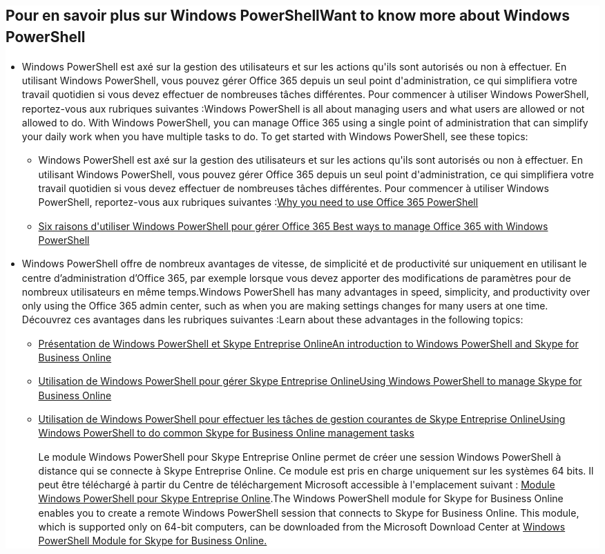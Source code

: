  ## <a name="want-to-know-more-about-windows-powershell"></a><span data-ttu-id="67f76-292">Pour en savoir plus sur Windows PowerShell</span><span class="sxs-lookup"><span data-stu-id="67f76-292">Want to know more about Windows PowerShell</span></span>   
- <span data-ttu-id="67f76-p124">Windows PowerShell est axé sur la gestion des utilisateurs et sur les actions qu'ils sont autorisés ou non à effectuer. En utilisant Windows PowerShell, vous pouvez gérer Office 365 depuis un seul point d'administration, ce qui simplifiera votre travail quotidien si vous devez effectuer de nombreuses tâches différentes. Pour commencer à utiliser Windows PowerShell, reportez-vous aux rubriques suivantes :</span><span class="sxs-lookup"><span data-stu-id="67f76-p124">Windows PowerShell is all about managing users and what users are allowed or not allowed to do. With Windows PowerShell, you can manage Office 365 using a single point of administration that can simplify your daily work when you have multiple tasks to do. To get started with Windows PowerShell, see these topics:</span></span>
    
  - <span data-ttu-id="67f76-296">Windows PowerShell est axé sur la gestion des utilisateurs et sur les actions qu'ils sont autorisés ou non à effectuer. En utilisant Windows PowerShell, vous pouvez gérer Office 365 depuis un seul point d'administration, ce qui simplifiera votre travail quotidien si vous devez effectuer de nombreuses tâches différentes. Pour commencer à utiliser Windows PowerShell, reportez-vous aux rubriques suivantes :</span><span class="sxs-lookup"><span data-stu-id="67f76-296">[Why you need to use Office 365 PowerShell](https://go.microsoft.com/fwlink/?LinkId=525041)</span></span>
    
  - [<span data-ttu-id="67f76-297">Six raisons d'utiliser Windows PowerShell pour gérer Office 365 </span><span class="sxs-lookup"><span data-stu-id="67f76-297">Best ways to manage Office 365 with Windows PowerShell</span></span>](https://go.microsoft.com/fwlink/?LinkId=525142)
    
- <span data-ttu-id="67f76-298">Windows PowerShell offre de nombreux avantages de vitesse, de simplicité et de productivité sur uniquement en utilisant le centre d’administration d’Office 365, par exemple lorsque vous devez apporter des modifications de paramètres pour de nombreux utilisateurs en même temps.</span><span class="sxs-lookup"><span data-stu-id="67f76-298">Windows PowerShell has many advantages in speed, simplicity, and productivity over only using the Office 365 admin center, such as when you are making settings changes for many users at one time.</span></span> <span data-ttu-id="67f76-299">Découvrez ces avantages dans les rubriques suivantes :</span><span class="sxs-lookup"><span data-stu-id="67f76-299">Learn about these advantages in the following topics:</span></span> 
    
  - [<span data-ttu-id="67f76-300">Présentation de Windows PowerShell et Skype Entreprise Online</span><span class="sxs-lookup"><span data-stu-id="67f76-300">An introduction to Windows PowerShell and Skype for Business Online</span></span>](https://go.microsoft.com/fwlink/?LinkId=525039)
    
  - [<span data-ttu-id="67f76-301">Utilisation de Windows PowerShell pour gérer Skype Entreprise Online</span><span class="sxs-lookup"><span data-stu-id="67f76-301">Using Windows PowerShell to manage Skype for Business Online</span></span>](https://go.microsoft.com/fwlink/?LinkId=525453)
    
  - [<span data-ttu-id="67f76-302">Utilisation de Windows PowerShell pour effectuer les tâches de gestion courantes de Skype Entreprise Online</span><span class="sxs-lookup"><span data-stu-id="67f76-302">Using Windows PowerShell to do common Skype for Business Online management tasks</span></span>](https://go.microsoft.com/fwlink/?LinkId=525038)
    
    <span data-ttu-id="67f76-p126">Le module Windows PowerShell pour Skype Entreprise Online permet de créer une session Windows PowerShell à distance qui se connecte à Skype Entreprise Online. Ce module est pris en charge uniquement sur les systèmes 64 bits. Il peut être téléchargé à partir du Centre de téléchargement Microsoft accessible à l'emplacement suivant : [Module Windows PowerShell pour Skype Entreprise Online](https://go.microsoft.com/fwlink/?LinkId=294688).</span><span class="sxs-lookup"><span data-stu-id="67f76-p126">The Windows PowerShell module for Skype for Business Online enables you to create a remote Windows PowerShell session that connects to Skype for Business Online. This module, which is supported only on 64-bit computers, can be downloaded from the Microsoft Download Center at [Windows PowerShell Module for Skype for Business Online.](https://go.microsoft.com/fwlink/?LinkId=294688)</span></span>
    